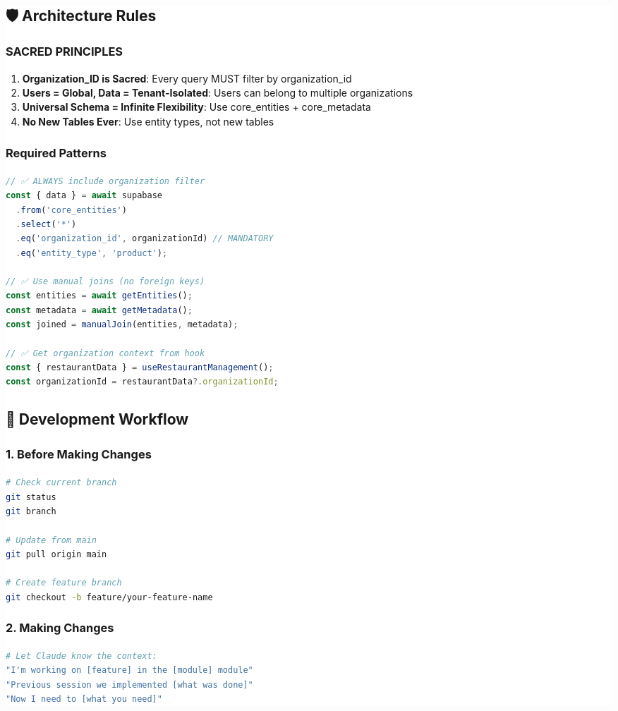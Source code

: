 ## 🛡️ Architecture Rules

### **SACRED PRINCIPLES**
1. **Organization_ID is Sacred**: Every query MUST filter by organization_id
2. **Users = Global, Data = Tenant-Isolated**: Users can belong to multiple organizations
3. **Universal Schema = Infinite Flexibility**: Use core_entities + core_metadata
4. **No New Tables Ever**: Use entity types, not new tables

### **Required Patterns**
```typescript
// ✅ ALWAYS include organization filter
const { data } = await supabase
  .from('core_entities')
  .select('*')
  .eq('organization_id', organizationId) // MANDATORY
  .eq('entity_type', 'product');

// ✅ Use manual joins (no foreign keys)
const entities = await getEntities();
const metadata = await getMetadata();
const joined = manualJoin(entities, metadata);

// ✅ Get organization context from hook
const { restaurantData } = useRestaurantManagement();
const organizationId = restaurantData?.organizationId;
```

## 🔧 Development Workflow

### **1. Before Making Changes**
```bash
# Check current branch
git status
git branch

# Update from main
git pull origin main

# Create feature branch
git checkout -b feature/your-feature-name
```

### **2. Making Changes**
```bash
# Let Claude know the context:
"I'm working on [feature] in the [module] module"
"Previous session we implemented [what was done]"
"Now I need to [what you need]"
```
